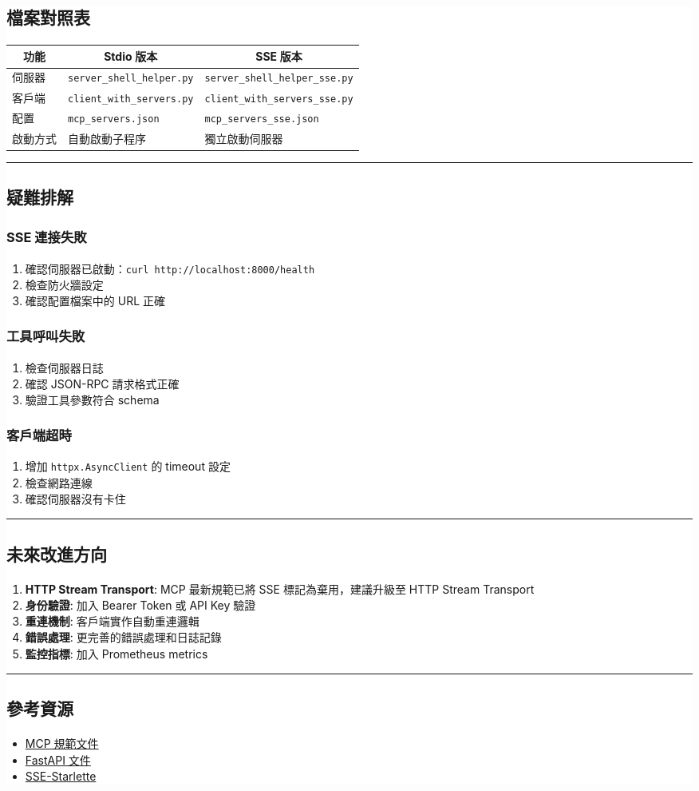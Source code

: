 
## 檔案對照表

| 功能 | Stdio 版本 | SSE 版本 |
|------|-----------|---------|
| 伺服器 | `server_shell_helper.py` | `server_shell_helper_sse.py` |
| 客戶端 | `client_with_servers.py` | `client_with_servers_sse.py` |
| 配置 | `mcp_servers.json` | `mcp_servers_sse.json` |
| 啟動方式 | 自動啟動子程序 | 獨立啟動伺服器 |

---

## 疑難排解

### SSE 連接失敗
1. 確認伺服器已啟動：`curl http://localhost:8000/health`
2. 檢查防火牆設定
3. 確認配置檔案中的 URL 正確

### 工具呼叫失敗
1. 檢查伺服器日誌
2. 確認 JSON-RPC 請求格式正確
3. 驗證工具參數符合 schema

### 客戶端超時
1. 增加 `httpx.AsyncClient` 的 timeout 設定
2. 檢查網路連線
3. 確認伺服器沒有卡住

---

## 未來改進方向

1. **HTTP Stream Transport**: MCP 最新規範已將 SSE 標記為棄用，建議升級至 HTTP Stream Transport
2. **身份驗證**: 加入 Bearer Token 或 API Key 驗證
3. **重連機制**: 客戶端實作自動重連邏輯
4. **錯誤處理**: 更完善的錯誤處理和日誌記錄
5. **監控指標**: 加入 Prometheus metrics

---

## 參考資源

- [MCP 規範文件](https://modelcontextprotocol.io/)
- [FastAPI 文件](https://fastapi.tiangolo.com/)
- [SSE-Starlette](https://github.com/sysid/sse-starlette)
